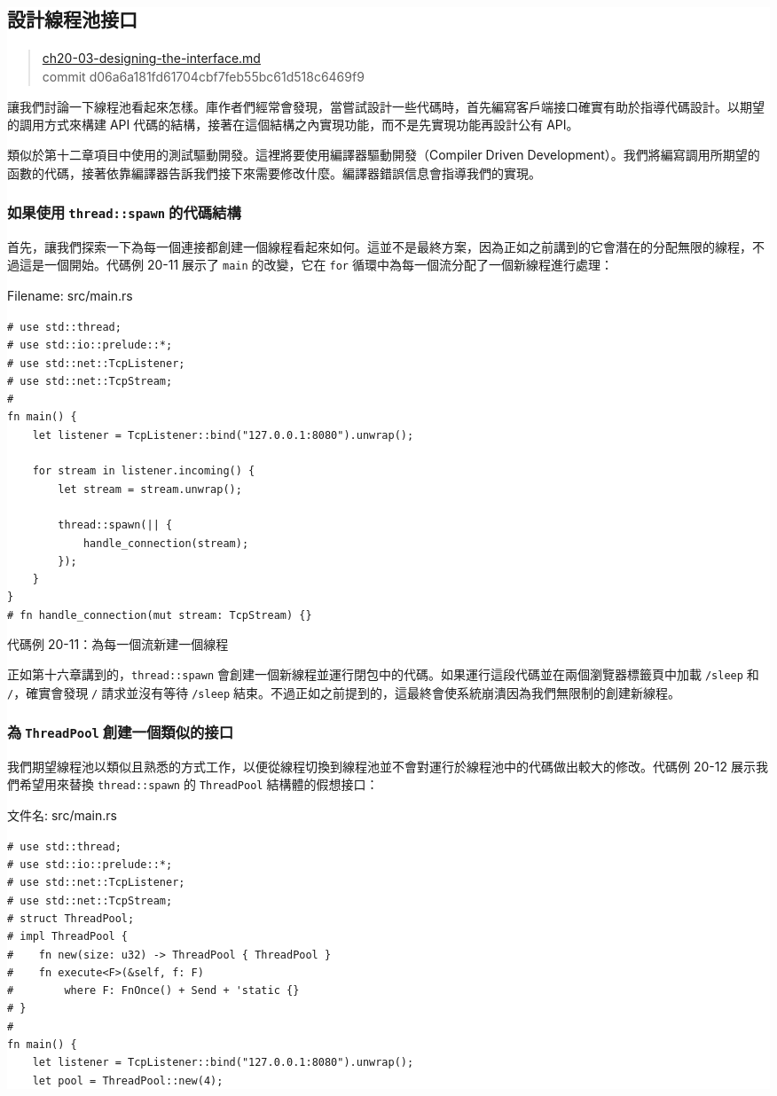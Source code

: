 ## 設計線程池接口

> [ch20-03-designing-the-interface.md](https://github.com/rust-lang/book/blob/master/second-edition/src/ch20-03-designing-the-interface.md)
> <br>
> commit d06a6a181fd61704cbf7feb55bc61d518c6469f9

讓我們討論一下線程池看起來怎樣。庫作者們經常會發現，當嘗試設計一些代碼時，首先編寫客戶端接口確實有助於指導代碼設計。以期望的調用方式來構建 API 代碼的結構，接著在這個結構之內實現功能，而不是先實現功能再設計公有 API。

類似於第十二章項目中使用的測試驅動開發。這裡將要使用編譯器驅動開發（Compiler Driven Development）。我們將編寫調用所期望的函數的代碼，接著依靠編譯器告訴我們接下來需要修改什麼。編譯器錯誤信息會指導我們的實現。

### 如果使用 `thread::spawn` 的代碼結構

首先，讓我們探索一下為每一個連接都創建一個線程看起來如何。這並不是最終方案，因為正如之前講到的它會潛在的分配無限的線程，不過這是一個開始。代碼例 20-11 展示了 `main` 的改變，它在 `for` 循環中為每一個流分配了一個新線程進行處理：

<span class="filename">Filename: src/main.rs</span>

```rust,no_run
# use std::thread;
# use std::io::prelude::*;
# use std::net::TcpListener;
# use std::net::TcpStream;
#
fn main() {
    let listener = TcpListener::bind("127.0.0.1:8080").unwrap();

    for stream in listener.incoming() {
        let stream = stream.unwrap();

        thread::spawn(|| {
            handle_connection(stream);
        });
    }
}
# fn handle_connection(mut stream: TcpStream) {}
```

<span class="caption">代碼例 20-11：為每一個流新建一個線程</span>

正如第十六章講到的，`thread::spawn` 會創建一個新線程並運行閉包中的代碼。如果運行這段代碼並在兩個瀏覽器標籤頁中加載 `/sleep` 和 `/`，確實會發現 `/` 請求並沒有等待 `/sleep` 結束。不過正如之前提到的，這最終會使系統崩潰因為我們無限制的創建新線程。

### 為 `ThreadPool` 創建一個類似的接口

我們期望線程池以類似且熟悉的方式工作，以便從線程切換到線程池並不會對運行於線程池中的代碼做出較大的修改。代碼例 20-12 展示我們希望用來替換 `thread::spawn` 的 `ThreadPool` 結構體的假想接口：

<span class="filename">文件名: src/main.rs</span>

```rust,no_run
# use std::thread;
# use std::io::prelude::*;
# use std::net::TcpListener;
# use std::net::TcpStream;
# struct ThreadPool;
# impl ThreadPool {
#    fn new(size: u32) -> ThreadPool { ThreadPool }
#    fn execute<F>(&self, f: F)
#        where F: FnOnce() + Send + 'static {}
# }
#
fn main() {
    let listener = TcpListener::bind("127.0.0.1:8080").unwrap();
    let pool = ThreadPool::new(4);
```